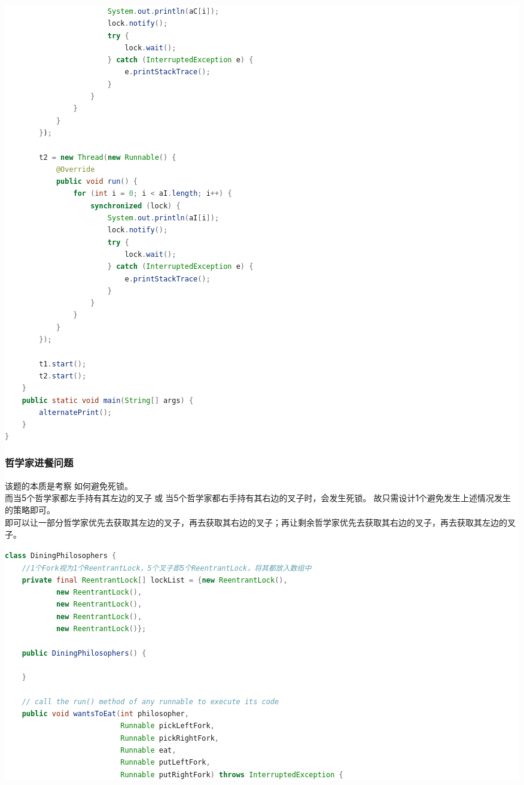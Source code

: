 ```java
                        System.out.println(aC[i]);
                        lock.notify();
                        try {
                            lock.wait();
                        } catch (InterruptedException e) {
                            e.printStackTrace();
                        }
                    }
                }
            }
        });

        t2 = new Thread(new Runnable() {
            @Override
            public void run() {
                for (int i = 0; i < aI.length; i++) {
                    synchronized (lock) {
                        System.out.println(aI[i]);
                        lock.notify();
                        try {
                            lock.wait();
                        } catch (InterruptedException e) {
                            e.printStackTrace();
                        }
                    }
                }
            }
        });

        t1.start();
        t2.start();
    }
    public static void main(String[] args) {
        alternatePrint();
    }
}
```
### 哲学家进餐问题
该题的本质是考察 如何避免死锁。\
而当5个哲学家都左手持有其左边的叉子 或 当5个哲学家都右手持有其右边的叉子时，会发生死锁。
故只需设计1个避免发生上述情况发生的策略即可。\
即可以让一部分哲学家优先去获取其左边的叉子，再去获取其右边的叉子；再让剩余哲学家优先去获取其右边的叉子，再去获取其左边的叉子。
```java
class DiningPhilosophers {
    //1个Fork视为1个ReentrantLock，5个叉子即5个ReentrantLock，将其都放入数组中
    private final ReentrantLock[] lockList = {new ReentrantLock(),
            new ReentrantLock(),
            new ReentrantLock(),
            new ReentrantLock(),
            new ReentrantLock()};

    public DiningPhilosophers() {

    }

    // call the run() method of any runnable to execute its code
    public void wantsToEat(int philosopher,
                           Runnable pickLeftFork,
                           Runnable pickRightFork,
                           Runnable eat,
                           Runnable putLeftFork,
                           Runnable putRightFork) throws InterruptedException {
```